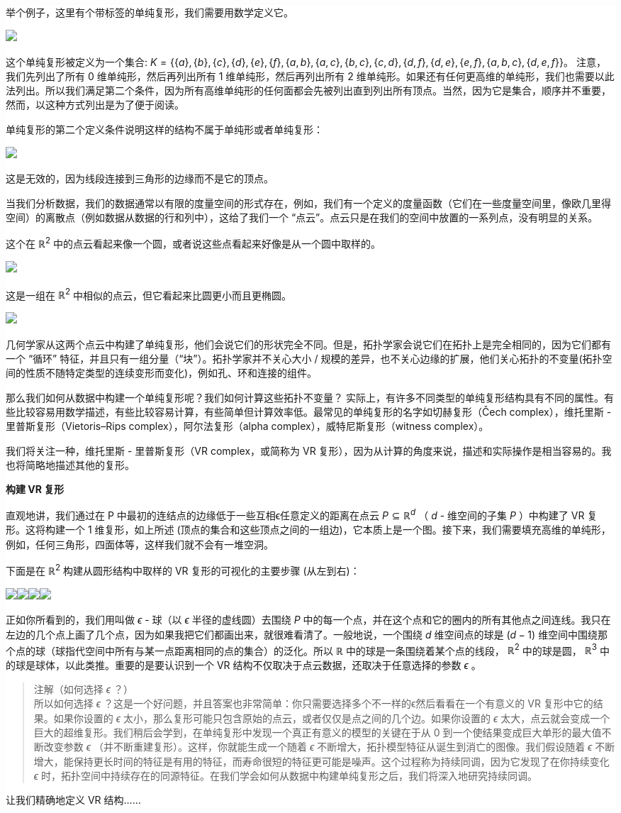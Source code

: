 举个例子，这里有个带标签的单纯复形，我们需要用数学定义它。

![](https://pic3.zhimg.com/v2-ed550b8baa53fdc9a7c36070d7666a86_b.jpg)

这个单纯复形被定义为一个集合: $K=\{\{a\}, \{b\}, \{c\}, \{d\}, \{e\}, \{f\}, \{a, b\}, \{a, c\}, \{b, c\}, \{c, d\}, \{d, f\}, \{d, e\}, \{e, f\}, \{a, b, c\}, \{d, e, f\}\}$。 注意，我们先列出了所有 0 维单纯形，然后再列出所有 1 维单纯形，然后再列出所有 2 维单纯形。如果还有任何更高维的单纯形，我们也需要以此法列出。所以我们满足第二个条件，因为所有高维单纯形的任何面都会先被列出直到列出所有顶点。当然，因为它是集合，顺序并不重要，然而，以这种方式列出是为了便于阅读。

单纯复形的第二个定义条件说明这样的结构不属于单纯形或者单纯复形：

![](https://pic1.zhimg.com/v2-7d5edfbddc77863177ef88da99cb6fb0_b.jpg)

这是无效的，因为线段连接到三角形的边缘而不是它的顶点。

当我们分析数据，我们的数据通常以有限的度量空间的形式存在，例如，我们有一个定义的度量函数（它们在一些度量空间里，像欧几里得空间）的离散点（例如数据从数据的行和列中），这给了我们一个 “点云”。点云只是在我们的空间中放置的一系列点，没有明显的关系。

这个在 $\mathbb R^2$ 中的点云看起来像一个圆，或者说这些点看起来好像是从一个圆中取样的。

![](https://pic2.zhimg.com/v2-65adb38be56c96c7bb7b7439d00f0c91_b.jpg)

这是一组在 $\mathbb R^2$ 中相似的点云，但它看起来比圆更小而且更椭圆。

![](https://pic3.zhimg.com/v2-266cf28cb9dcb44d50f3ca0893e47886_b.jpg)

几何学家从这两个点云中构建了单纯复形，他们会说它们的形状完全不同。但是，拓扑学家会说它们在拓扑上是完全相同的，因为它们都有一个 “循环” 特征，并且只有一组分量（“块”）。拓扑学家并不关心大小 / 规模的差异，也不关心边缘的扩展，他们关心拓扑的不变量(拓扑空间的性质不随特定类型的连续变形而变化)，例如孔、环和连接的组件。

那么我们如何从数据中构建一个单纯复形呢？我们如何计算这些拓扑不变量？ 实际上，有许多不同类型的单纯复形结构具有不同的属性。有些比较容易用数学描述，有些比较容易计算，有些简单但计算效率低。最常见的单纯复形的名字如切赫复形（Čech complex），维托里斯 - 里普斯复形（Vietoris–Rips complex），阿尔法复形（alpha complex），威特尼斯复形（witness complex）。

我们将关注一种，维托里斯 - 里普斯复形（VR complex，或简称为 VR 复形），因为从计算的角度来说，描述和实际操作是相当容易的。我也将简略地描述其他的复形。

**构建 VR 复形**

直观地讲，我们通过在 P 中最初的连结点的边缘低于一些互相ϵ任意定义的距离在点云 $P \subseteq \mathbb R^d$ （ $d$ - 维空间的子集 $P$ ）中构建了 VR 复形。这将构建一个 1 维复形，如上所述 (顶点的集合和这些顶点之间的一组边)，它本质上是一个图。接下来，我们需要填充高维的单纯形，例如，任何三角形，四面体等，这样我们就不会有一堆空洞。

下面是在 $\mathbb R^2$ 构建从圆形结构中取样的 VR 复形的可视化的主要步骤 (从左到右)：

![](https://pic1.zhimg.com/v2-53e5c201b0520c90cae83719e2bc2600_b.jpg)![](https://pic4.zhimg.com/v2-6f13b30d39e6ec43e5cdac4b1289cbb3_b.jpg)![](https://pic3.zhimg.com/v2-347d33cf0199f71fce7971fc2d32799a_b.jpg)![](https://pic4.zhimg.com/v2-db0d450b97906e59055d59af2dec8643_b.jpg)

正如你所看到的，我们用叫做 $\epsilon$ - 球（以 $\epsilon$ 半径的虚线圆）去围绕 $P$ 中的每一个点，并在这个点和它的圈内的所有其他点之间连线。我只在左边的几个点上画了几个点，因为如果我把它们都画出来，就很难看清了。一般地说，一个围绕 $d$ 维空间点的球是 $(d-1)$ 维空间中围绕那个点的球（球指代空间中所有与某一点距离相同的点的集合）的泛化。所以 $\mathbb R$ 中的球是一条围绕着某个点的线段， $\mathbb R^2$ 中的球是圆， $\mathbb R^3$ 中的球是球体，以此类推。重要的是要认识到一个 VR 结构不仅取决于点云数据，还取决于任意选择的参数 $\epsilon$ 。

> 注解（如何选择 $\epsilon$ ？）  
> 所以如何选择 $\epsilon$ ？这是一个好问题，并且答案也非常简单：你只需要选择多个不一样的ϵ然后看看在一个有意义的 VR 复形中它的结果。如果你设置的 $\epsilon$ 太小，那么复形可能只包含原始的点云，或者仅仅是点之间的几个边。如果你设置的 $\epsilon$ 太大，点云就会变成一个巨大的超维复形。我们稍后会学到，在单纯复形中发现一个真正有意义的模型的关键在于从 $0$ 到一个使结果变成巨大单形的最大值不断改变参数 $\epsilon$ （并不断重建复形）。这样，你就能生成一个随着 $\epsilon$ 不断增大，拓扑模型特征从诞生到消亡的图像。我们假设随着 $\epsilon$ 不断增大，能保持更长时间的特征是有用的特征，而寿命很短的特征更可能是噪声。这个过程称为持续同调，因为它发现了在你持续变化 $\epsilon$ 时，拓扑空间中持续存在的同源特征。在我们学会如何从数据中构建单纯复形之后，我们将深入地研究持续同调。

让我们精确地定义 VR 结构……
